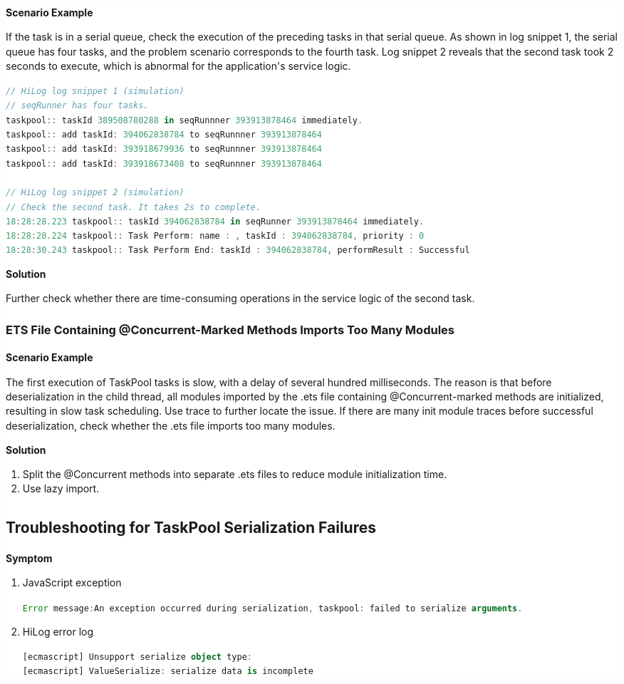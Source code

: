 **Scenario Example**

If the task is in a serial queue, check the execution of the preceding tasks in that serial queue. As shown in log snippet 1, the serial queue has four tasks, and the problem scenario corresponds to the fourth task. Log snippet 2 reveals that the second task took 2 seconds to execute, which is abnormal for the application's service logic.
```ts
// HiLog log snippet 1 (simulation)
// seqRunner has four tasks.
taskpool:: taskId 389508780288 in seqRunnner 393913878464 immediately.
taskpool:: add taskId: 394062838784 to seqRunnner 393913878464
taskpool:: add taskId: 393918679936 to seqRunnner 393913878464
taskpool:: add taskId: 393918673408 to seqRunnner 393913878464

// HiLog log snippet 2 (simulation)
// Check the second task. It takes 2s to complete.
18:28:28.223 taskpool:: taskId 394062838784 in seqRunner 393913878464 immediately.
18:28:28.224 taskpool:: Task Perform: name : , taskId : 394062838784, priority : 0
18:28:30.243 taskpool:: Task Perform End: taskId : 394062838784, performResult : Successful
```

**Solution**

Further check whether there are time-consuming operations in the service logic of the second task.

### ETS File Containing @Concurrent-Marked Methods Imports Too Many Modules

**Scenario Example**

The first execution of TaskPool tasks is slow, with a delay of several hundred milliseconds. The reason is that before deserialization in the child thread, all modules imported by the .ets file containing @Concurrent-marked methods are initialized, resulting in slow task scheduling. Use trace to further locate the issue. If there are many init module traces before successful deserialization, check whether the .ets file imports too many modules.

**Solution**

1. Split the @Concurrent methods into separate .ets files to reduce module initialization time.
2. Use lazy import.

## Troubleshooting for TaskPool Serialization Failures

**Symptom**

1. JavaScript exception

   ```ts
   Error message:An exception occurred during serialization, taskpool: failed to serialize arguments.
   ```

2. HiLog error log

   ```ts
   [ecmascript] Unsupport serialize object type: 
   [ecmascript] ValueSerialize: serialize data is incomplete
   ```
